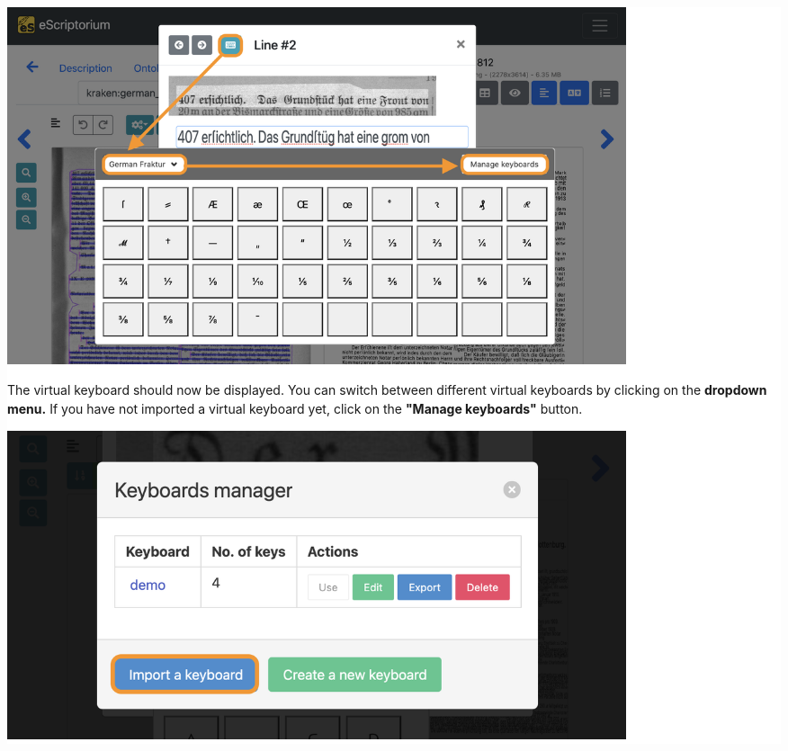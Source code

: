 <img src="./images/training-eS-45.png" width="80%" height="80%"><br/>

The virtual keyboard should now be displayed. You can switch between different virtual keyboards by clicking on the **dropdown menu.** If you have not imported a virtual keyboard yet, click on the **"Manage keyboards"** button.

<img src="./images/training-eS-46.png" width="80%" height="80%"><br/>
